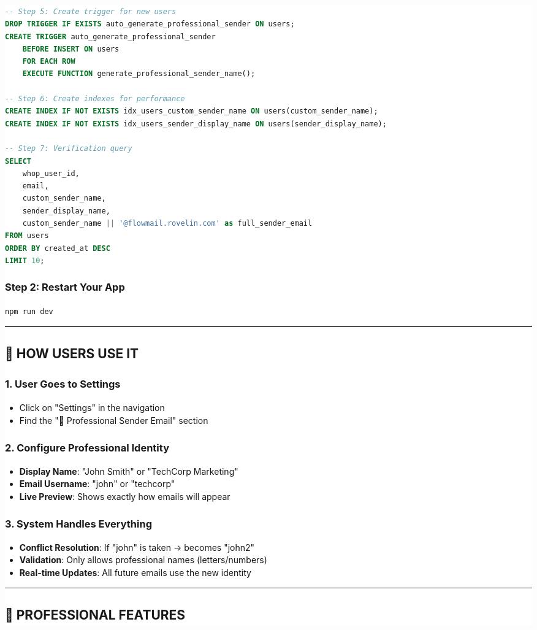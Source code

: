 ```sql
-- Step 5: Create trigger for new users
DROP TRIGGER IF EXISTS auto_generate_professional_sender ON users;
CREATE TRIGGER auto_generate_professional_sender
    BEFORE INSERT ON users
    FOR EACH ROW
    EXECUTE FUNCTION generate_professional_sender_name();

-- Step 6: Create indexes for performance
CREATE INDEX IF NOT EXISTS idx_users_custom_sender_name ON users(custom_sender_name);
CREATE INDEX IF NOT EXISTS idx_users_sender_display_name ON users(sender_display_name);

-- Step 7: Verification query
SELECT 
    whop_user_id,
    email,
    custom_sender_name,
    sender_display_name,
    custom_sender_name || '@flowmail.rovelin.com' as full_sender_email
FROM users 
ORDER BY created_at DESC 
LIMIT 10;
```

### **Step 2: Restart Your App**
```bash
npm run dev
```

---

## 🎨 **HOW USERS USE IT**

### **1. User Goes to Settings**
- Click on "Settings" in the navigation
- Find the "📧 Professional Sender Email" section

### **2. Configure Professional Identity**
- **Display Name**: "John Smith" or "TechCorp Marketing"
- **Email Username**: "john" or "techcorp"
- **Live Preview**: Shows exactly how emails will appear

### **3. System Handles Everything**
- **Conflict Resolution**: If "john" is taken → becomes "john2"
- **Validation**: Only allows professional names (letters/numbers)
- **Real-time Updates**: All future emails use the new identity

---

## 🔧 **PROFESSIONAL FEATURES**
